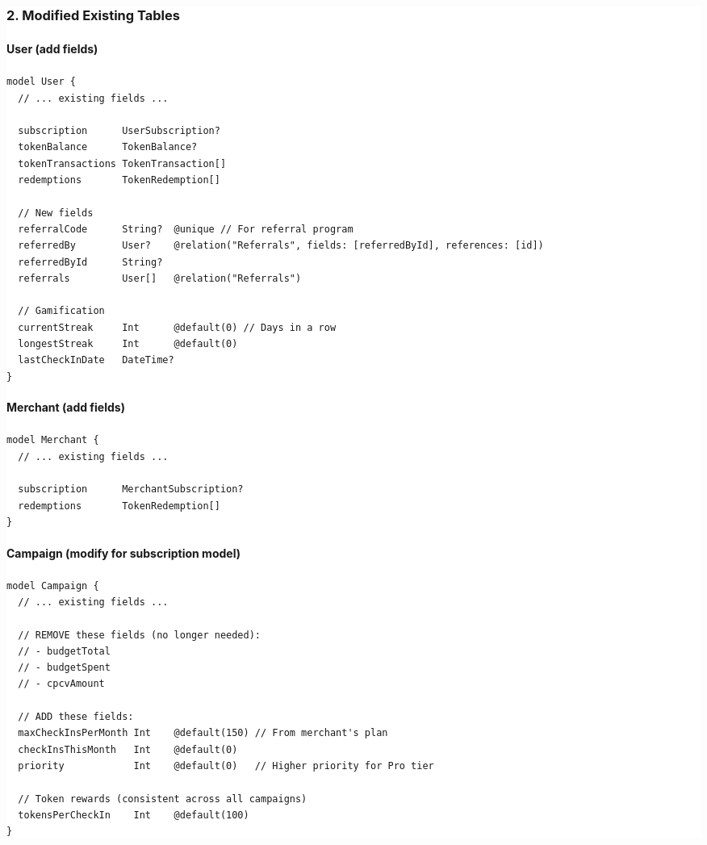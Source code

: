 
### 2. Modified Existing Tables

#### User (add fields)
```prisma
model User {
  // ... existing fields ...
  
  subscription      UserSubscription?
  tokenBalance      TokenBalance?
  tokenTransactions TokenTransaction[]
  redemptions       TokenRedemption[]
  
  // New fields
  referralCode      String?  @unique // For referral program
  referredBy        User?    @relation("Referrals", fields: [referredById], references: [id])
  referredById      String?
  referrals         User[]   @relation("Referrals")
  
  // Gamification
  currentStreak     Int      @default(0) // Days in a row
  longestStreak     Int      @default(0)
  lastCheckInDate   DateTime?
}
```

#### Merchant (add fields)
```prisma
model Merchant {
  // ... existing fields ...
  
  subscription      MerchantSubscription?
  redemptions       TokenRedemption[]
}
```

#### Campaign (modify for subscription model)
```prisma
model Campaign {
  // ... existing fields ...
  
  // REMOVE these fields (no longer needed):
  // - budgetTotal
  // - budgetSpent
  // - cpcvAmount
  
  // ADD these fields:
  maxCheckInsPerMonth Int    @default(150) // From merchant's plan
  checkInsThisMonth   Int    @default(0)
  priority            Int    @default(0)   // Higher priority for Pro tier
  
  // Token rewards (consistent across all campaigns)
  tokensPerCheckIn    Int    @default(100)
}
```
